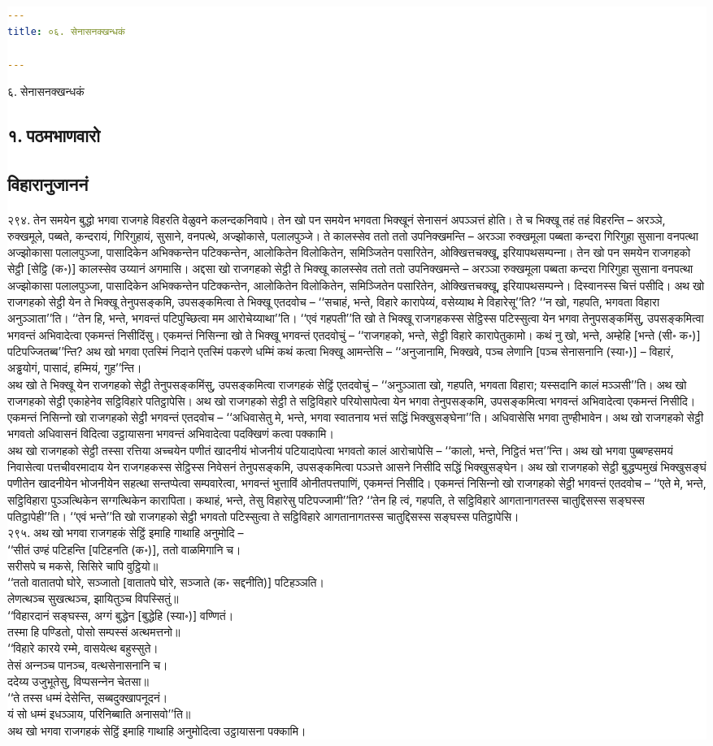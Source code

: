 ```yaml
---
title: ०६. सेनासनक्खन्धकं

---
```

६. सेनासनक्खन्धकं  


## १. पठमभाणवारो



## विहारानुजाननं

२९४. तेन समयेन बुद्धो भगवा राजगहे विहरति वेळुवने कलन्दकनिवापे। तेन खो पन समयेन भगवता भिक्खूनं सेनासनं अपञ्‍ञत्तं होति। ते च भिक्खू तहं तहं विहरन्ति – अरञ्‍ञे, रुक्खमूले, पब्बते, कन्दरायं, गिरिगुहायं, सुसाने, वनपत्थे, अज्झोकासे, पलालपुञ्‍जे। ते कालस्सेव ततो ततो उपनिक्खमन्ति – अरञ्‍ञा रुक्खमूला पब्बता कन्दरा गिरिगुहा सुसाना वनपत्था अज्झोकासा पलालपुञ्‍जा, पासादिकेन अभिक्‍कन्तेन पटिक्‍कन्तेन, आलोकितेन विलोकितेन, समिञ्‍जितेन पसारितेन, ओक्खित्तचक्खू, इरियापथसम्पन्‍ना। तेन खो पन समयेन राजगहको सेट्ठी [सेट्ठि (क॰)] कालस्सेव उय्यानं अगमासि। अद्दसा खो राजगहको सेट्ठी ते भिक्खू कालस्सेव ततो ततो उपनिक्खमन्ते – अरञ्‍ञा रुक्खमूला पब्बता कन्दरा गिरिगुहा सुसाना वनपत्था अज्झोकासा पलालपुञ्‍जा, पासादिकेन अभिक्‍कन्तेन पटिक्‍कन्तेन, आलोकितेन विलोकितेन, समिञ्‍जितेन पसारितेन, ओक्खित्तचक्खू, इरियापथसम्पन्‍ने। दिस्वानस्स चित्तं पसीदि। अथ खो राजगहको सेट्ठी येन ते भिक्खू तेनुपसङ्कमि, उपसङ्कमित्वा ते भिक्खू एतदवोच – ‘‘सचाहं, भन्ते, विहारे कारापेय्यं, वसेय्याथ मे विहारेसू’’ति? ‘‘न खो, गहपति, भगवता विहारा अनुञ्‍ञाता’’ति। ‘‘तेन हि, भन्ते, भगवन्तं पटिपुच्छित्वा मम आरोचेय्याथा’’ति। ‘‘एवं गहपती’’ति खो ते भिक्खू राजगहकस्स सेट्ठिस्स पटिस्सुत्वा येन भगवा तेनुपसङ्कमिंसु, उपसङ्कमित्वा भगवन्तं अभिवादेत्वा एकमन्तं निसीदिंसु। एकमन्तं निसिन्‍ना खो ते भिक्खू भगवन्तं एतदवोचुं – ‘‘राजगहको, भन्ते, सेट्ठी विहारे कारापेतुकामो। कथं नु खो, भन्ते, अम्हेहि [भन्ते (सी॰ क॰)] पटिपज्‍जितब्ब’’न्ति? अथ खो भगवा एतस्मिं निदाने एतस्मिं पकरणे धम्मिं कथं कत्वा भिक्खू आमन्तेसि – ‘‘अनुजानामि, भिक्खवे, पञ्‍च लेणानि [पञ्‍च सेनासनानि (स्या॰)] – विहारं, अड्ढयोगं, पासादं, हम्मियं, गुह’’न्ति।  
अथ खो ते भिक्खू येन राजगहको सेट्ठी तेनुपसङ्कमिंसु, उपसङ्कमित्वा राजगहकं सेट्ठिं एतदवोचुं – ‘‘अनुञ्‍ञाता खो, गहपति, भगवता विहारा; यस्सदानि कालं मञ्‍ञसी’’ति। अथ खो राजगहको सेट्ठी एकाहेनेव सट्ठिविहारे पतिट्ठापेसि। अथ खो राजगहको सेट्ठी ते सट्ठिविहारे परियोसापेत्वा येन भगवा तेनुपसङ्कमि, उपसङ्कमित्वा भगवन्तं अभिवादेत्वा एकमन्तं निसीदि। एकमन्तं निसिन्‍नो खो राजगहको सेट्ठी भगवन्तं एतदवोच – ‘‘अधिवासेतु मे, भन्ते, भगवा स्वातनाय भत्तं सद्धिं भिक्खुसङ्घेना’’ति। अधिवासेसि भगवा तुण्हीभावेन। अथ खो राजगहको सेट्ठी भगवतो अधिवासनं विदित्वा उट्ठायासना भगवन्तं अभिवादेत्वा पदक्खिणं कत्वा पक्‍कामि।  
अथ खो राजगहको सेट्ठी तस्सा रत्तिया अच्‍चयेन पणीतं खादनीयं भोजनीयं पटियादापेत्वा भगवतो कालं आरोचापेसि – ‘‘कालो, भन्ते, निट्ठितं भत्त’’न्ति। अथ खो भगवा पुब्बण्हसमयं निवासेत्वा पत्तचीवरमादाय येन राजगहकस्स सेट्ठिस्स निवेसनं तेनुपसङ्कमि, उपसङ्कमित्वा पञ्‍ञत्ते आसने निसीदि सद्धिं भिक्खुसङ्घेन। अथ खो राजगहको सेट्ठी बुद्धप्पमुखं भिक्खुसङ्घं पणीतेन खादनीयेन भोजनीयेन सहत्था सन्तप्पेत्वा सम्पवारेत्वा, भगवन्तं भुत्ताविं ओनीतपत्तपाणिं, एकमन्तं निसीदि। एकमन्तं निसिन्‍नो खो राजगहको सेट्ठी भगवन्तं एतदवोच – ‘‘एते मे, भन्ते, सट्ठिविहारा पुञ्‍ञत्थिकेन सग्गत्थिकेन कारापिता। कथाहं, भन्ते, तेसु विहारेसु पटिपज्‍जामी’’ति? ‘‘तेन हि त्वं, गहपति, ते सट्ठिविहारे आगतानागतस्स चातुद्दिसस्स सङ्घस्स पतिट्ठापेही’’ति। ‘‘एवं भन्ते’’ति खो राजगहको सेट्ठी भगवतो पटिस्सुत्वा ते सट्ठिविहारे आगतानागतस्स चातुद्दिसस्स सङ्घस्स पतिट्ठापेसि।  
२९५. अथ खो भगवा राजगहकं सेट्ठिं इमाहि गाथाहि अनुमोदि –  
‘‘सीतं उण्हं पटिहन्ति [पटिहनति (क॰)], ततो वाळमिगानि च।  
सरीसपे च मकसे, सिसिरे चापि वुट्ठियो॥  
‘‘ततो वातातपो घोरे, सञ्‍जातो [वातातपे घोरे, सञ्‍जाते (क॰ सद्दनीति)] पटिहञ्‍ञति।  
लेणत्थञ्‍च सुखत्थञ्‍च, झायितुञ्‍च विपस्सितुं॥  
‘‘विहारदानं सङ्घस्स, अग्गं बुद्धेन [बुद्धेहि (स्या॰)] वण्णितं।  
तस्मा हि पण्डितो, पोसो सम्पस्सं अत्थमत्तनो॥  
‘‘विहारे कारये रम्मे, वासयेत्थ बहुस्सुते।  
तेसं अन्‍नञ्‍च पानञ्‍च, वत्थसेनासनानि च।  
ददेय्य उजुभूतेसु, विप्पसन्‍नेन चेतसा॥  
‘‘ते तस्स धम्मं देसेन्ति, सब्बदुक्खापनूदनं।  
यं सो धम्मं इधञ्‍ञाय, परिनिब्बाति अनासवो’’ति॥  
अथ खो भगवा राजगहकं सेट्ठिं इमाहि गाथाहि अनुमोदित्वा उट्ठायासना पक्‍कामि।  